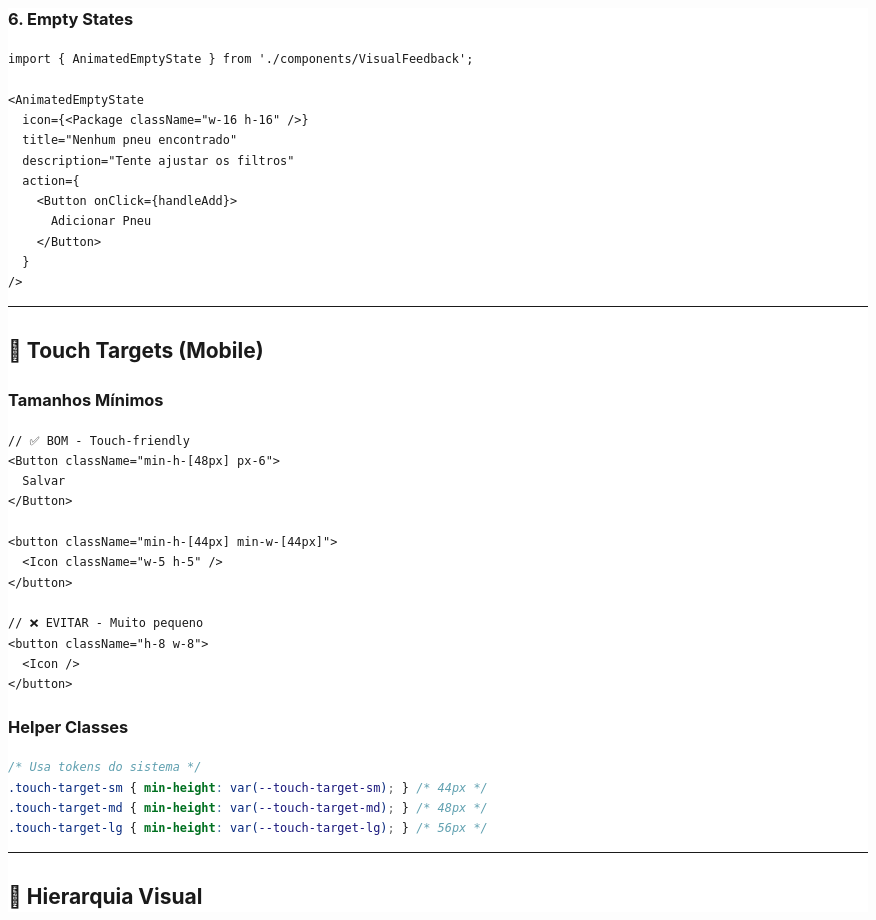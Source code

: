### 6. Empty States

```tsx
import { AnimatedEmptyState } from './components/VisualFeedback';

<AnimatedEmptyState
  icon={<Package className="w-16 h-16" />}
  title="Nenhum pneu encontrado"
  description="Tente ajustar os filtros"
  action={
    <Button onClick={handleAdd}>
      Adicionar Pneu
    </Button>
  }
/>
```

---

## 📱 Touch Targets (Mobile)

### Tamanhos Mínimos

```tsx
// ✅ BOM - Touch-friendly
<Button className="min-h-[48px] px-6">
  Salvar
</Button>

<button className="min-h-[44px] min-w-[44px]">
  <Icon className="w-5 h-5" />
</button>

// ❌ EVITAR - Muito pequeno
<button className="h-8 w-8">
  <Icon />
</button>
```

### Helper Classes

```css
/* Usa tokens do sistema */
.touch-target-sm { min-height: var(--touch-target-sm); } /* 44px */
.touch-target-md { min-height: var(--touch-target-md); } /* 48px */
.touch-target-lg { min-height: var(--touch-target-lg); } /* 56px */
```

---

## 🎨 Hierarquia Visual
